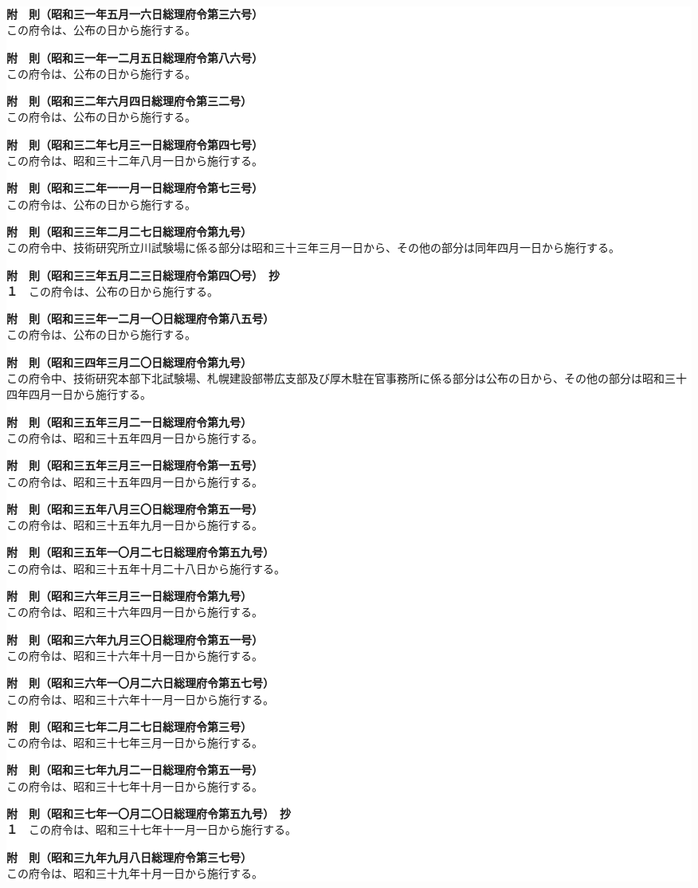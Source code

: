 **附　則（昭和三一年五月一六日総理府令第三六号）**  
この府令は、公布の日から施行する。  
  
**附　則（昭和三一年一二月五日総理府令第八六号）**  
この府令は、公布の日から施行する。  
  
**附　則（昭和三二年六月四日総理府令第三二号）**  
この府令は、公布の日から施行する。  
  
**附　則（昭和三二年七月三一日総理府令第四七号）**  
この府令は、昭和三十二年八月一日から施行する。  
  
**附　則（昭和三二年一一月一日総理府令第七三号）**  
この府令は、公布の日から施行する。  
  
**附　則（昭和三三年二月二七日総理府令第九号）**  
この府令中、技術研究所立川試験場に係る部分は昭和三十三年三月一日から、その他の部分は同年四月一日から施行する。  
  
**附　則（昭和三三年五月二三日総理府令第四〇号）　抄**  
**１**　この府令は、公布の日から施行する。  
  
**附　則（昭和三三年一二月一〇日総理府令第八五号）**  
この府令は、公布の日から施行する。  
  
**附　則（昭和三四年三月二〇日総理府令第九号）**  
この府令中、技術研究本部下北試験場、札幌建設部帯広支部及び厚木駐在官事務所に係る部分は公布の日から、その他の部分は昭和三十四年四月一日から施行する。  
  
**附　則（昭和三五年三月二一日総理府令第九号）**  
この府令は、昭和三十五年四月一日から施行する。  
  
**附　則（昭和三五年三月三一日総理府令第一五号）**  
この府令は、昭和三十五年四月一日から施行する。  
  
**附　則（昭和三五年八月三〇日総理府令第五一号）**  
この府令は、昭和三十五年九月一日から施行する。  
  
**附　則（昭和三五年一〇月二七日総理府令第五九号）**  
この府令は、昭和三十五年十月二十八日から施行する。  
  
**附　則（昭和三六年三月三一日総理府令第九号）**  
この府令は、昭和三十六年四月一日から施行する。  
  
**附　則（昭和三六年九月三〇日総理府令第五一号）**  
この府令は、昭和三十六年十月一日から施行する。  
  
**附　則（昭和三六年一〇月二六日総理府令第五七号）**  
この府令は、昭和三十六年十一月一日から施行する。  
  
**附　則（昭和三七年二月二七日総理府令第三号）**  
この府令は、昭和三十七年三月一日から施行する。  
  
**附　則（昭和三七年九月二一日総理府令第五一号）**  
この府令は、昭和三十七年十月一日から施行する。  
  
**附　則（昭和三七年一〇月二〇日総理府令第五九号）　抄**  
**１**　この府令は、昭和三十七年十一月一日から施行する。  
  
**附　則（昭和三九年九月八日総理府令第三七号）**  
この府令は、昭和三十九年十月一日から施行する。  
  